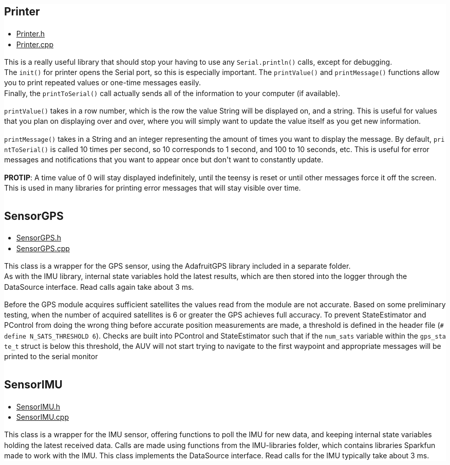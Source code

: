 ## Printer
- [Printer.h](./Printer.h)
- [Printer.cpp](./Printer.cpp)

This is a really useful library that should stop your having to use any `Serial.println()` calls, except for debugging.  
The `init()` for printer opens the Serial port, so this is especially important.
The `printValue()` and `printMessage()` functions allow you to print repeated values or one-time messages easily.  
Finally, the `printToSerial()` call actually sends all of the information to your computer (if available).

`printValue()` takes in a row number, which is the row the value String will be displayed on, and a string. 
This is useful for values that you plan on displaying over and over, where you will simply want to update the value itself as you get new information.

`printMessage()` takes in a String and an integer representing the amount of times you want to display the message.  By default, `printToSerial()` is called 10 times per second, so 10 corresponds to 1 second, and 100 to 10 seconds, etc.
This is useful for error messages and notifications that you want to appear once but don't want to constantly update.

**PROTIP**: A time value of 0 will stay displayed indefinitely, until the teensy is reset or until other messages force it off the screen.  This is used in many libraries for printing error messages that will stay visible over time.

## SensorGPS
- [SensorGPS.h](./SensorGPS.h)
- [SensorGPS.cpp](./SensorGPS.cpp)

This class is a wrapper for the GPS sensor, using the AdafruitGPS library included in a separate folder.  
As with the IMU library, internal state variables hold the latest results, which are then stored into the logger through the DataSource interface.
Read calls again take about 3 ms.

Before the GPS module acquires sufficient satellites the values read from the module are not accurate. Based on some preliminary testing, when the number of acquired satellites is 6 or greater the GPS achieves full accuracy.
To prevent StateEstimator and PControl from doing the wrong thing before accurate position measurements are made, a threshold is defined in the header file (`#define N_SATS_THRESHOLD 6`).
Checks are built into PControl and StateEstimator such that if the `num_sats` variable within the `gps_state_t` struct is below this threshold, the AUV will not start trying to navigate to the first waypoint and appropriate messages will be printed to the serial monitor

## SensorIMU
- [SensorIMU.h](./SensorIMU.h)
- [SensorIMU.cpp](./SensorIMU.cpp)

This class is a wrapper for the IMU sensor, offering functions to poll the IMU for new data, and keeping internal state variables holding the latest received data.
Calls are made using functions from the IMU-libraries folder, which contains libraries Sparkfun made to work with the IMU. 
This class implements the DataSource interface.
Read calls for the IMU typically take about 3 ms.
